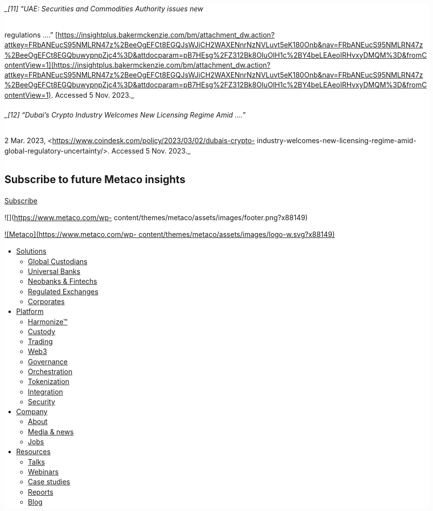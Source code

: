 ###### _[11]  “UAE: Securities and Commodities Authority issues new
regulations ….”
[https://insightplus.bakermckenzie.com/bm/attachment_dw.action?attkey=FRbANEucS95NMLRN47z%2BeeOgEFCt8EGQJsWJiCH2WAXENnrNzNVLuvt5eK180Onb&nav=FRbANEucS95NMLRN47z%2BeeOgEFCt8EGQbuwypnpZjc4%3D&attdocparam=pB7HEsg%2FZ312Bk8OIuOIH1c%2BY4beLEAeoIRHvxyDMQM%3D&fromContentView=1](https://insightplus.bakermckenzie.com/bm/attachment_dw.action?attkey=FRbANEucS95NMLRN47z%2BeeOgEFCt8EGQJsWJiCH2WAXENnrNzNVLuvt5eK180Onb&nav=FRbANEucS95NMLRN47z%2BeeOgEFCt8EGQbuwypnpZjc4%3D&attdocparam=pB7HEsg%2FZ312Bk8OIuOIH1c%2BY4beLEAeoIRHvxyDMQM%3D&fromContentView=1).
Accessed 5 Nov. 2023._

###### _[12]  “Dubai’s Crypto Industry Welcomes New Licensing Regime Amid ….”
2 Mar. 2023, <https://www.coindesk.com/policy/2023/03/02/dubais-crypto-
industry-welcomes-new-licensing-regime-amid-global-regulatory-uncertainty/>.
Accessed 5 Nov. 2023._

######

## Subscribe to future **Metaco insights**

[ Subscribe](https://go.metaco.com/l/1003211/2023-09-22/qzqx "Subscribe")

![](https://www.metaco.com/wp-
content/themes/metaco/assets/images/footer.png?x88149)

[![Metaco](https://www.metaco.com/wp-
content/themes/metaco/assets/images/logo-w.svg?x88149)](https://www.metaco.com)

  * [Solutions](https://www.metaco.com/audiences/)
    * [Global Custodians](https://www.metaco.com/audiences/global-custodians-top-tier-banks/)
    * [Universal Banks](https://www.metaco.com/audiences/universal-banks/)
    * [Neobanks & Fintechs](https://www.metaco.com/audiences/neobanks-fintechs/)
    * [Regulated Exchanges](https://www.metaco.com/audiences/regulated-exchanges/)
    * [Corporates](https://www.metaco.com/audiences/corporates/)
  * [Platform](https://www.metaco.com/platform/)
    * [Harmonize™](https://www.metaco.com/platform/harmonize/)
    * [Custody](https://www.metaco.com/platform/custody/)
    * [Trading](https://www.metaco.com/platform/trading/)
    * [Web3](https://www.metaco.com/platform/web3/)
    * [Governance](https://www.metaco.com/platform/governance/)
    * [Orchestration](https://www.metaco.com/platform/orchestration/)
    * [Tokenization](https://www.metaco.com/platform/tokenization/)
    * [Integration](https://www.metaco.com/platform/integration/)
    * [Security](https://www.metaco.com/platform/security/)
  * [Company](https://www.metaco.com/company/media-coverage-press-releases/)
    * [About](https://www.metaco.com/company/about/)
    * [Media & news](https://www.metaco.com/company/media-coverage-press-releases/)
    * [Jobs](https://www.metaco.com/jobs/)
  * [Resources](https://www.metaco.com/resources/)
    * [Talks](https://www.metaco.com/resources/talks/)
    * [Webinars](https://www.metaco.com/resources/webinars/)
    * [Case studies](https://www.metaco.com/resources/case-studies/)
    * [Reports](https://www.metaco.com/resources/reports/)
    * [Blog](https://www.metaco.com/resources/blog/)
